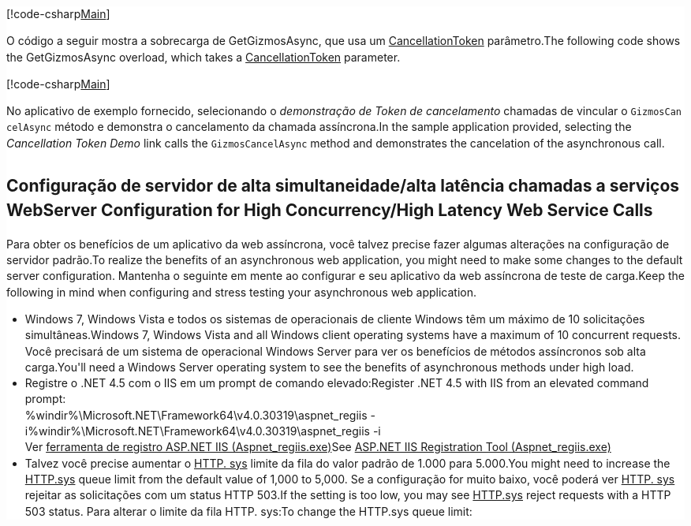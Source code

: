 [!code-csharp[Main](using-asynchronous-methods-in-aspnet-mvc-4/samples/sample9.cs?highlight=1-3,5,10)]

<span data-ttu-id="e2a80-228">O código a seguir mostra a sobrecarga de GetGizmosAsync, que usa um [CancellationToken](https://msdn.microsoft.com/library/system.threading.cancellationtoken(VS.110).aspx) parâmetro.</span><span class="sxs-lookup"><span data-stu-id="e2a80-228">The following code shows the GetGizmosAsync overload, which takes a [CancellationToken](https://msdn.microsoft.com/library/system.threading.cancellationtoken(VS.110).aspx) parameter.</span></span>

[!code-csharp[Main](using-asynchronous-methods-in-aspnet-mvc-4/samples/sample10.cs)]

<span data-ttu-id="e2a80-229">No aplicativo de exemplo fornecido, selecionando o *demonstração de Token de cancelamento* chamadas de vincular o `GizmosCancelAsync` método e demonstra o cancelamento da chamada assíncrona.</span><span class="sxs-lookup"><span data-stu-id="e2a80-229">In the sample application provided, selecting the *Cancellation Token Demo* link calls the `GizmosCancelAsync` method and demonstrates the cancelation of the asynchronous call.</span></span>

## <a id="ServerConfig"></a>  <span data-ttu-id="e2a80-230">Configuração de servidor de alta simultaneidade/alta latência chamadas a serviços Web</span><span class="sxs-lookup"><span data-stu-id="e2a80-230">Server Configuration for High Concurrency/High Latency Web Service Calls</span></span>

<span data-ttu-id="e2a80-231">Para obter os benefícios de um aplicativo da web assíncrona, você talvez precise fazer algumas alterações na configuração de servidor padrão.</span><span class="sxs-lookup"><span data-stu-id="e2a80-231">To realize the benefits of an asynchronous web application, you might need to make some changes to the default server configuration.</span></span> <span data-ttu-id="e2a80-232">Mantenha o seguinte em mente ao configurar e seu aplicativo da web assíncrona de teste de carga.</span><span class="sxs-lookup"><span data-stu-id="e2a80-232">Keep the following in mind when configuring and stress testing your asynchronous web application.</span></span>

- <span data-ttu-id="e2a80-233">Windows 7, Windows Vista e todos os sistemas de operacionais de cliente Windows têm um máximo de 10 solicitações simultâneas.</span><span class="sxs-lookup"><span data-stu-id="e2a80-233">Windows 7, Windows Vista and all Windows client operating systems have a maximum of 10 concurrent requests.</span></span> <span data-ttu-id="e2a80-234">Você precisará de um sistema de operacional Windows Server para ver os benefícios de métodos assíncronos sob alta carga.</span><span class="sxs-lookup"><span data-stu-id="e2a80-234">You'll need a Windows Server operating system to see the benefits of asynchronous methods under high load.</span></span>
- <span data-ttu-id="e2a80-235">Registre o .NET 4.5 com o IIS em um prompt de comando elevado:</span><span class="sxs-lookup"><span data-stu-id="e2a80-235">Register .NET 4.5 with IIS from an elevated command prompt:</span></span>  
  <span data-ttu-id="e2a80-236">%windir%\Microsoft.NET\Framework64\v4.0.30319\aspnet\_regiis -i</span><span class="sxs-lookup"><span data-stu-id="e2a80-236">%windir%\Microsoft.NET\Framework64\v4.0.30319\aspnet\_regiis -i</span></span>  
  <span data-ttu-id="e2a80-237">Ver [ferramenta de registro ASP.NET IIS (Aspnet\_regiis.exe)](https://msdn.microsoft.com/library/k6h9cz8h.aspx)</span><span class="sxs-lookup"><span data-stu-id="e2a80-237">See    [ASP.NET IIS Registration Tool (Aspnet\_regiis.exe)](https://msdn.microsoft.com/library/k6h9cz8h.aspx)</span></span>
- <span data-ttu-id="e2a80-238">Talvez você precise aumentar o [HTTP. sys](https://www.iis.net/learn/get-started/introduction-to-iis/introduction-to-iis-architecture) limite da fila do valor padrão de 1.000 para 5.000.</span><span class="sxs-lookup"><span data-stu-id="e2a80-238">You might need to increase the [HTTP.sys](https://www.iis.net/learn/get-started/introduction-to-iis/introduction-to-iis-architecture) queue limit from the default value of 1,000 to 5,000.</span></span> <span data-ttu-id="e2a80-239">Se a configuração for muito baixo, você poderá ver [HTTP. sys](https://www.iis.net/learn/get-started/introduction-to-iis/introduction-to-iis-architecture) rejeitar as solicitações com um status HTTP 503.</span><span class="sxs-lookup"><span data-stu-id="e2a80-239">If the setting is too low, you may see [HTTP.sys](https://www.iis.net/learn/get-started/introduction-to-iis/introduction-to-iis-architecture) reject requests with a HTTP 503 status.</span></span> <span data-ttu-id="e2a80-240">Para alterar o limite da fila HTTP. sys:</span><span class="sxs-lookup"><span data-stu-id="e2a80-240">To change the HTTP.sys queue limit:</span></span>
